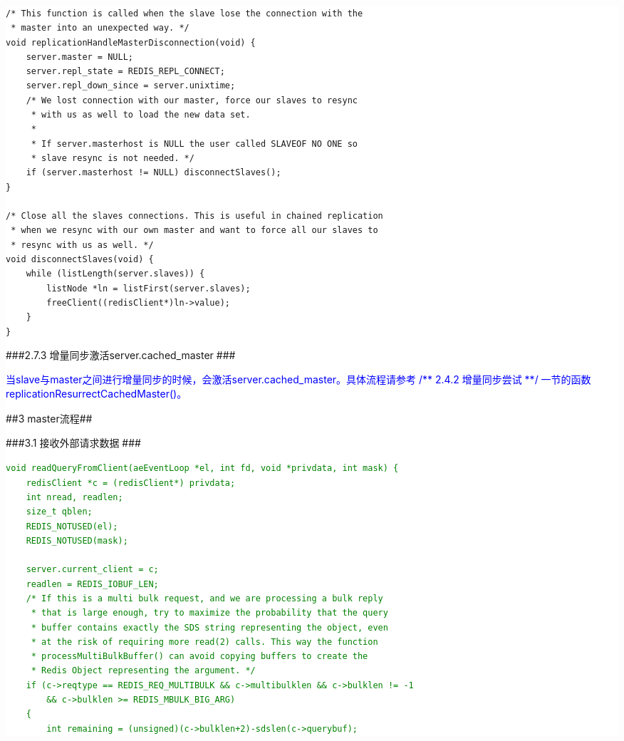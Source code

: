     /* This function is called when the slave lose the connection with the
     * master into an unexpected way. */
    void replicationHandleMasterDisconnection(void) {
        server.master = NULL;
        server.repl_state = REDIS_REPL_CONNECT;
        server.repl_down_since = server.unixtime;
        /* We lost connection with our master, force our slaves to resync
         * with us as well to load the new data set.
         *
         * If server.masterhost is NULL the user called SLAVEOF NO ONE so
         * slave resync is not needed. */
        if (server.masterhost != NULL) disconnectSlaves();
    }
        
    /* Close all the slaves connections. This is useful in chained replication
     * when we resync with our own master and want to force all our slaves to
     * resync with us as well. */
    void disconnectSlaves(void) {
        while (listLength(server.slaves)) {
            listNode *ln = listFirst(server.slaves);
            freeClient((redisClient*)ln->value);
        }
    }

</font>

###2.7.3 增量同步激活server.cached_master ###

<font color=blue>

当slave与master之间进行增量同步的时候，会激活server.cached_master。具体流程请参考 /** 2.4.2 增量同步尝试 **/ 一节的函数replicationResurrectCachedMaster()。

</font>

##3 master流程##

###3.1 接收外部请求数据 ###

<font color=green>

	void readQueryFromClient(aeEventLoop *el, int fd, void *privdata, int mask) {
		redisClient *c = (redisClient*) privdata;
		int nread, readlen;
		size_t qblen;
		REDIS_NOTUSED(el);
		REDIS_NOTUSED(mask);

		server.current_client = c;
		readlen = REDIS_IOBUF_LEN;
		/* If this is a multi bulk request, and we are processing a bulk reply
		 * that is large enough, try to maximize the probability that the query
		 * buffer contains exactly the SDS string representing the object, even
		 * at the risk of requiring more read(2) calls. This way the function
		 * processMultiBulkBuffer() can avoid copying buffers to create the
		 * Redis Object representing the argument. */
		if (c->reqtype == REDIS_REQ_MULTIBULK && c->multibulklen && c->bulklen != -1
			&& c->bulklen >= REDIS_MBULK_BIG_ARG)
		{
			int remaining = (unsigned)(c->bulklen+2)-sdslen(c->querybuf);

